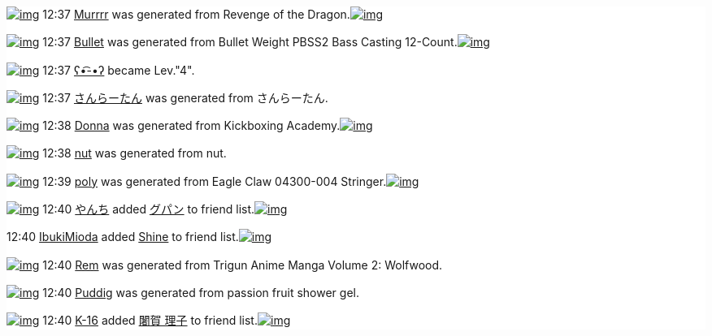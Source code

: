 [![img](http://kacdn03.appspot.com/5096236394741760/8bf9.png)](http://www.barcodekanojo.com/kanojo/2790127/Murrrr) 12:37 [Murrrr](http://www.barcodekanojo.com/kanojo/2790127/Murrrr) was generated from Revenge of the Dragon.[![img](http://kacdn04.appspot.com/4516722899943424/b6e9.jpg)](http://www.barcodekanojo.com/product_images/barcode/5356224/1391744182/Revenge%20of%20the%20Dragon.jpg)

[![img](http://img545.imageshack.us/img545/8639/ipmx.png)](http://www.barcodekanojo.com/kanojo/2790128/Bullet) 12:37 [Bullet](http://www.barcodekanojo.com/kanojo/2790128/Bullet) was generated from Bullet Weight PBSS2 Bass Casting 12-Count.[![img](http://kacdn04.appspot.com/6398709923315712/f11e.jpg)](http://www.barcodekanojo.com/product_images/barcode/5356225/1391744217/50x50xBullet,P20Weight,P20PBSS2,P20Bass,P20Casting,P2012-Count.jpg,qw=88,ah=88.pagespeed.ic.8R41sVAZ7T.jpg)

[![img](http://kacdn06.appspot.com/5708178234802176/25bf.jpg)](http://www.barcodekanojo.com/user/423422/%CA%95%E2%80%A2%CD%A1-%E2%80%A2%CA%94) 12:37 [ʕ•͡-•ʔ](http://www.barcodekanojo.com/user/423422/%CA%95%E2%80%A2%CD%A1-%E2%80%A2%CA%94) became Lev."4".

[![img](http://kacdn06.appspot.com/5163657986048000/d0a2.png)](http://www.barcodekanojo.com/kanojo/2790129/%E3%81%95%E3%82%93%E3%82%89%E3%83%BC%E3%81%9F%E3%82%93) 12:37 [さんらーたん](http://www.barcodekanojo.com/kanojo/2790129/%E3%81%95%E3%82%93%E3%82%89%E3%83%BC%E3%81%9F%E3%82%93) was generated from さんらーたん.

[![img](http://kacdn08.appspot.com/5770193536024576/8812.png)](http://www.barcodekanojo.com/kanojo/2790130/Donna) 12:38 [Donna](http://www.barcodekanojo.com/kanojo/2790130/Donna) was generated from Kickboxing Academy.[![img](http://kacdn07.appspot.com/5048151014637568/9e178.jpg)](http://www.barcodekanojo.com/product_images/barcode/5356227/1391744258/Kickboxing%20Academy.jpg)

[![img](http://kacdn09.appspot.com/4936052368211968/a674.png)](http://www.barcodekanojo.com/kanojo/2790131/nut) 12:38 [nut](http://www.barcodekanojo.com/kanojo/2790131/nut) was generated from nut.

[![img](http://kacdn07.appspot.com/5527720888893440/9cbd.png)](http://www.barcodekanojo.com/kanojo/2790132/poly) 12:39 [poly](http://www.barcodekanojo.com/kanojo/2790132/poly) was generated from Eagle Claw 04300-004 Stringer.[![img](http://kacdn06.appspot.com/5474758841860096/c5cf.jpg)](http://www.barcodekanojo.com/product_images/barcode/5356229/1391744341/Eagle%20Claw%2004300-004%20Stringer.jpg)

[![img](http://kacdn06.appspot.com/5134233165103104/18f5.jpg)](http://www.barcodekanojo.com/user/204759/%E3%82%84%E3%82%93%E3%81%A1) 12:40 [やんち](http://www.barcodekanojo.com/user/204759/%E3%82%84%E3%82%93%E3%81%A1) added [グパン](http://www.barcodekanojo.com/kanojo/2667471/%E3%82%B0%E3%83%91%E3%83%B3) to friend list.[![img](http://kacdn08.appspot.com/5518645891432448/8e31.png)](http://www.barcodekanojo.com/kanojo/2667471/%E3%82%B0%E3%83%91%E3%83%B3)

12:40 [IbukiMioda](http://www.barcodekanojo.com/user/411576/IbukiMioda) added [Shine](http://www.barcodekanojo.com/kanojo/1818117/Shine) to friend list.[![img](http://kacdn05.appspot.com/5299575178919936/f692.png)](http://www.barcodekanojo.com/kanojo/1818117/Shine)

[![img](http://kacdn10.appspot.com/5177697697267712/cde9.png)](http://www.barcodekanojo.com/kanojo/2790133/Rem) 12:40 [Rem](http://www.barcodekanojo.com/kanojo/2790133/Rem) was generated from Trigun Anime Manga Volume 2: Wolfwood.

[![img](http://kacdn02.appspot.com/5899918459797504/191d.png)](http://www.barcodekanojo.com/kanojo/2790134/Puddig) 12:40 [Puddig](http://www.barcodekanojo.com/kanojo/2790134/Puddig) was generated from passion fruit shower gel.

[![img](http://img534.imageshack.us/img534/8257/tf0z.jpg)](http://www.barcodekanojo.com/user/287508/K-16) 12:40 [K-16](http://www.barcodekanojo.com/user/287508/K-16) added [闍賀 理子](http://www.barcodekanojo.com/kanojo/2775092/%E9%97%8D%E8%B3%80%20%E7%90%86%E5%AD%90) to friend list.[![img](http://img31.imageshack.us/img31/1339/wkew.png)](http://www.barcodekanojo.com/kanojo/2775092/%E9%97%8D%E8%B3%80%20%E7%90%86%E5%AD%90)
